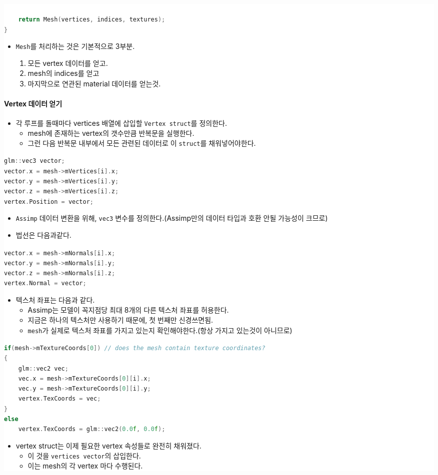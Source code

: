 ```cpp

    return Mesh(vertices, indices, textures);
}
```

- `Mesh`를 처리하는 것은 기본적으로 3부분.

  1. 모든 vertex 데이터를 얻고.
  2. mesh의 indices를 얻고
  3. 마지막으로 연관된 material 데이터를 얻는것.

#### **Vertex 데이터 얻기**

- 각 루프를 돌때마다 vertices 배열에 삽입할 `Vertex struct`를 정의한다.
  - mesh에 존재하는 vertex의 갯수만큼 반복문을 실행한다.
  - 그런 다음 반복문 내부에서 모든 관련된 데이터로 이 `struct`를 채워넣어야한다.

```cpp
glm::vec3 vector;
vector.x = mesh->mVertices[i].x;
vector.y = mesh->mVertices[i].y;
vector.z = mesh->mVertices[i].z;
vertex.Position = vector;
```

- `Assimp` 데이터 변환을 위해, `vec3` 변수를 정의한다.(Assimp만의 데이터 타입과 호환 안될 가능성이 크므로)

- 법선은 다음과같다.

```cpp
vector.x = mesh->mNormals[i].x;
vector.y = mesh->mNormals[i].y;
vector.z = mesh->mNormals[i].z;
vertex.Normal = vector;
```

- 텍스처 좌표는 다음과 같다.
  - Assimp는 모델이 꼭지점당 최대 8개의 다른 텍스처 좌표를 허용한다.
  - 지금은 하나의 텍스처만 사용하기 때문에, 첫 번째만 신경쓰면됨.
  - `mesh`가 실제로 텍스처 좌표를 가지고 있는지 확인해야한다.(항상 가지고 있는것이 아니므로)

```cpp
if(mesh->mTextureCoords[0]) // does the mesh contain texture coordinates?
{
    glm::vec2 vec;
    vec.x = mesh->mTextureCoords[0][i].x;
    vec.y = mesh->mTextureCoords[0][i].y;
    vertex.TexCoords = vec;
}
else
    vertex.TexCoords = glm::vec2(0.0f, 0.0f);
```

- vertex struct는 이제 필요한 vertex 속성들로 완전히 채워졌다.
  - 이 것을 `vertices vector`의 삽입한다.
  - 이는 mesh의 각 vertex 마다 수행된다.
